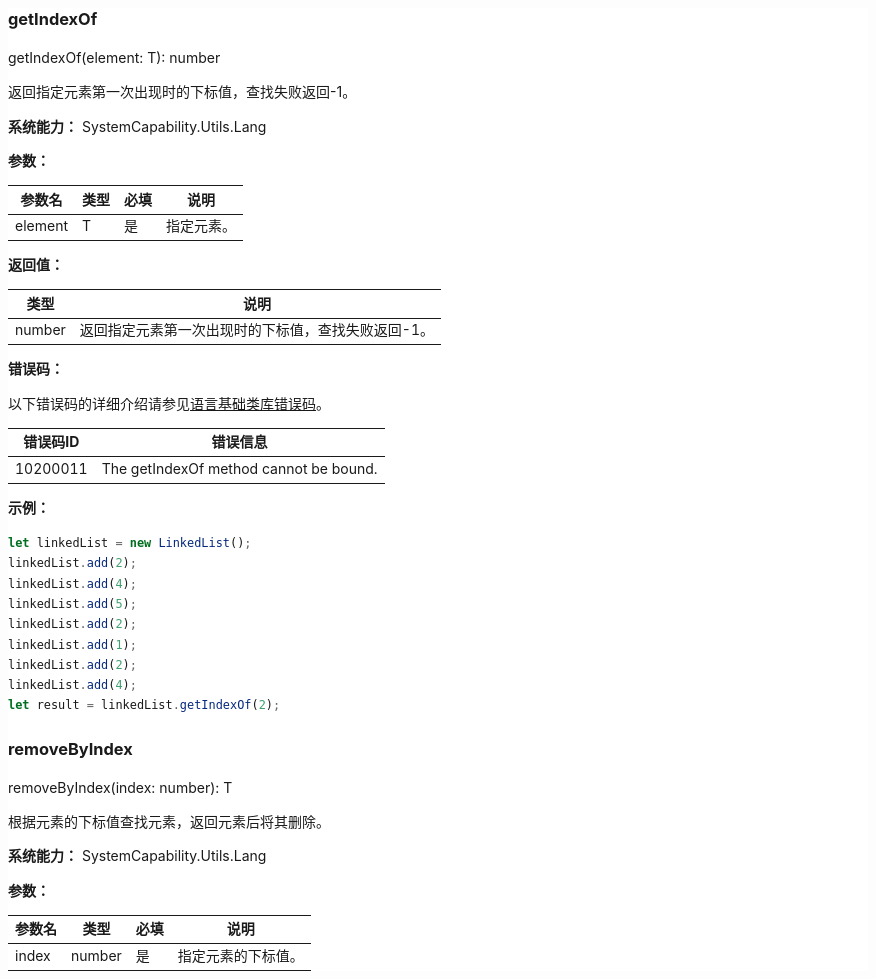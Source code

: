### getIndexOf

getIndexOf(element: T): number

返回指定元素第一次出现时的下标值，查找失败返回-1。

**系统能力：** SystemCapability.Utils.Lang

**参数：**

| 参数名 | 类型 | 必填 | 说明 |
| -------- | -------- | -------- | -------- |
| element | T | 是 | 指定元素。 |

**返回值：**

| 类型 | 说明 |
| -------- | -------- |
| number | 返回指定元素第一次出现时的下标值，查找失败返回-1。 |

**错误码：**

以下错误码的详细介绍请参见[语言基础类库错误码](../errorcodes/errorcode-utils.md)。

| 错误码ID | 错误信息 |
| -------- | -------- |
| 10200011 | The getIndexOf method cannot be bound. |

**示例：**

```ts
let linkedList = new LinkedList();
linkedList.add(2);
linkedList.add(4);
linkedList.add(5);
linkedList.add(2);
linkedList.add(1);
linkedList.add(2);
linkedList.add(4);
let result = linkedList.getIndexOf(2);
```

### removeByIndex

removeByIndex(index: number): T

根据元素的下标值查找元素，返回元素后将其删除。

**系统能力：** SystemCapability.Utils.Lang

**参数：**

| 参数名 | 类型 | 必填 | 说明 |
| -------- | -------- | -------- | -------- |
| index | number | 是 | 指定元素的下标值。 |
